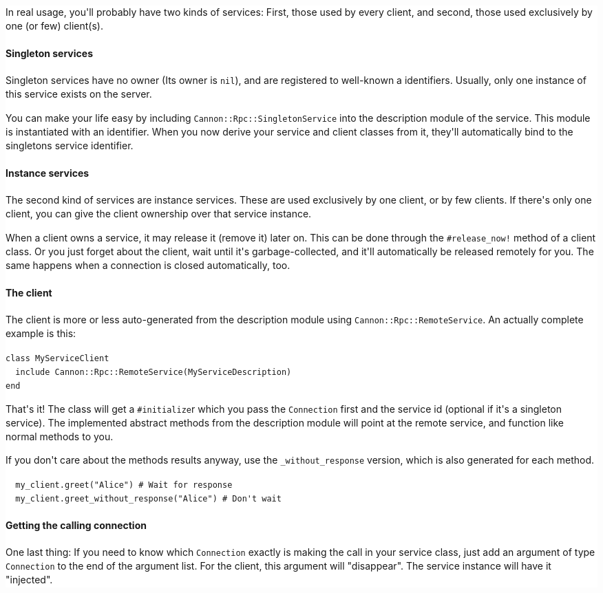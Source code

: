 In real usage, you'll probably have two kinds of services: First, those used by
every client, and second, those used exclusively by one (or few) client(s).

#### Singleton services

Singleton services have no owner (Its owner is `nil`), and are registered to
well-known a identifiers.  Usually, only one instance of this service exists on
the server.

You can make your life easy by including `Cannon::Rpc::SingletonService` into
the description module of the service.  This module is instantiated with an
identifier.  When you now derive your service and client classes from it,
they'll automatically bind to the singletons service identifier.

#### Instance services

The second kind of services are instance services.  These are used exclusively
by one client, or by few clients.  If there's only one client, you can give the
client ownership over that service instance.

When a client owns a service, it may release it (remove it) later on.  This can
be done through the `#release_now!` method of a client class.  Or you just
forget about the client, wait until it's garbage-collected, and it'll
automatically be released remotely for you.  The same happens when a connection
is closed automatically, too.

#### The client

The client is more or less auto-generated from the description module using
`Cannon::Rpc::RemoteService`.  An actually complete example is this:

```crystal
class MyServiceClient
  include Cannon::Rpc::RemoteService(MyServiceDescription)
end
```

That's it!  The class will get a `#initialize`r which you pass the `Connection`
first and the service id (optional if it's a singleton service).  The
implemented abstract methods from the description module will point at the
remote service, and function like normal methods to you.

If you don't care about the methods results anyway, use the
`_without_response` version, which is also generated for each method.

```crystal
  my_client.greet("Alice") # Wait for response
  my_client.greet_without_response("Alice") # Don't wait
```

#### Getting the calling connection

One last thing: If you need to know which `Connection` exactly is making the
call in your service class, just add an argument of type `Connection` to the
end of the argument list.  For the client, this argument will "disappear". The
service instance will have it "injected".
